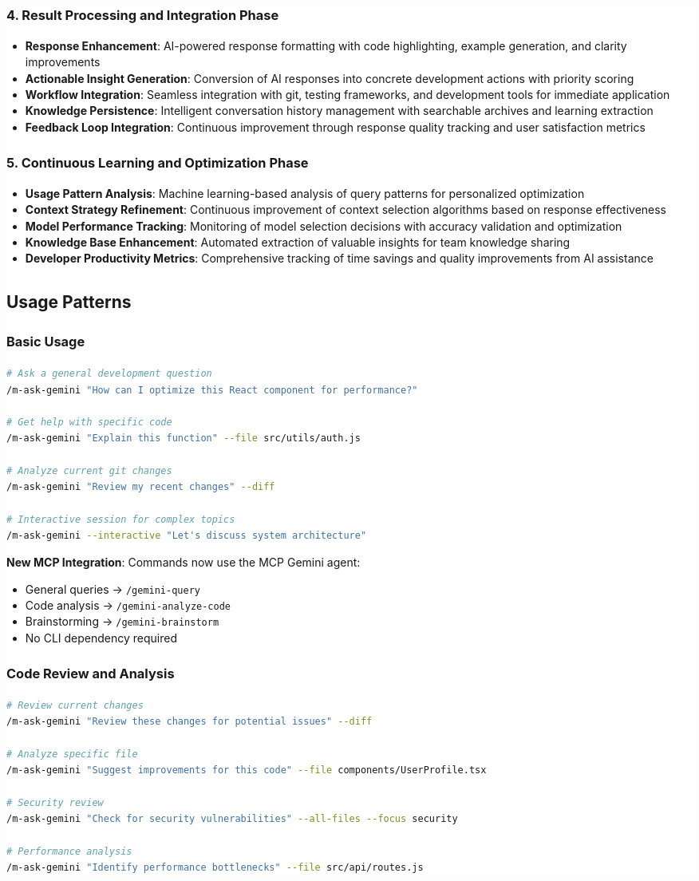 ### 4. **Result Processing and Integration Phase**
- **Response Enhancement**: AI-powered response formatting with code highlighting, example generation, and clarity improvements
- **Actionable Insight Generation**: Conversion of AI responses into concrete development actions with priority scoring
- **Workflow Integration**: Seamless integration with git, testing frameworks, and development tools for immediate application
- **Knowledge Persistence**: Intelligent conversation history management with searchable archives and learning extraction
- **Feedback Loop Integration**: Continuous improvement through response quality tracking and user satisfaction metrics

### 5. **Continuous Learning and Optimization Phase**
- **Usage Pattern Analysis**: Machine learning-based analysis of query patterns for personalized optimization
- **Context Strategy Refinement**: Continuous improvement of context selection algorithms based on response effectiveness
- **Model Performance Tracking**: Monitoring of model selection decisions with accuracy validation and optimization
- **Knowledge Base Enhancement**: Automated extraction of valuable insights for team knowledge sharing
- **Developer Productivity Metrics**: Comprehensive tracking of time savings and quality improvements from AI assistance

## Usage Patterns

### Basic Usage
```bash
# Ask a general development question
/m-ask-gemini "How can I optimize this React component for performance?"

# Get help with specific code
/m-ask-gemini "Explain this function" --file src/utils/auth.js

# Analyze current git changes
/m-ask-gemini "Review my recent changes" --diff

# Interactive session for complex topics
/m-ask-gemini --interactive "Let's discuss system architecture"
```

**New MCP Integration**: Commands now use the MCP Gemini agent:
- General queries → `/gemini-query`
- Code analysis → `/gemini-analyze-code`
- Brainstorming → `/gemini-brainstorm`
- No CLI dependency required

### Code Review and Analysis
```bash
# Review current changes
/m-ask-gemini "Review these changes for potential issues" --diff

# Analyze specific file
/m-ask-gemini "Suggest improvements for this code" --file components/UserProfile.tsx

# Security review
/m-ask-gemini "Check for security vulnerabilities" --all-files --focus security

# Performance analysis
/m-ask-gemini "Identify performance bottlenecks" --file src/api/routes.js
```
